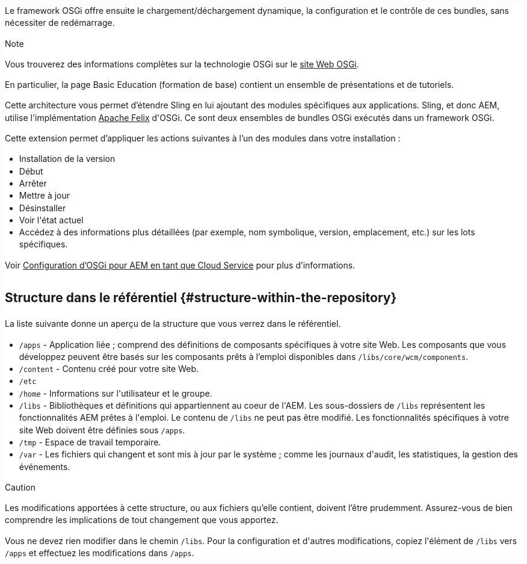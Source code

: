 Le framework OSGi offre ensuite le chargement/déchargement dynamique, la configuration et le contrôle de ces bundles, sans nécessiter de redémarrage.

>[!NOTE]
>
>Vous trouverez des informations complètes sur la technologie OSGi sur le [site Web OSGi](https://www.osgi.org).
>
>En particulier, la page Basic Education (formation de base) contient un ensemble de présentations et de tutoriels.

Cette architecture vous permet d’étendre Sling en lui ajoutant des modules spécifiques aux applications. Sling, et donc AEM, utilise l&#39;implémentation [Apache Felix](https://felix.apache.org/) d&#39;OSGi. Ce sont deux ensembles de bundles OSGi exécutés dans un framework OSGi.

Cette extension permet d’appliquer les actions suivantes à l’un des modules dans votre installation :

* Installation de la version
* Début
* Arrêter
* Mettre à jour
* Désinstaller
* Voir l&#39;état actuel
* Accédez à des informations plus détaillées (par exemple, nom symbolique, version, emplacement, etc.) sur les lots spécifiques.

Voir [Configuration d’OSGi pour AEM en tant que Cloud Service](/help/implementing/deploying/configuring-osgi.md) pour plus d’informations.

## Structure dans le référentiel {#structure-within-the-repository}

La liste suivante donne un aperçu de la structure que vous verrez dans le référentiel.

* `/apps` - Application liée ; comprend des définitions de composants spécifiques à votre site Web. Les composants que vous développez peuvent être basés sur les composants prêts à l’emploi disponibles dans `/libs/core/wcm/components`.
* `/content` - Contenu créé pour votre site Web.
* `/etc`
* `/home` - Informations sur l&#39;utilisateur et le groupe.
* `/libs` - Bibliothèques et définitions qui appartiennent au coeur de l&#39;AEM. Les sous-dossiers de `/libs` représentent les fonctionnalités AEM prêtes à l&#39;emploi. Le contenu de `/libs` ne peut pas être modifié. Les fonctionnalités spécifiques à votre site Web doivent être définies sous `/apps`.
* `/tmp` - Espace de travail temporaire.
* `/var` - Les fichiers qui changent et sont mis à jour par le système ; comme les journaux d&#39;audit, les statistiques, la gestion des événements.

>[!CAUTION]
>
>Les modifications apportées à cette structure, ou aux fichiers qu’elle contient, doivent l’être prudemment. Assurez-vous de bien comprendre les implications de tout changement que vous apportez.
>
>Vous ne devez rien modifier dans le chemin `/libs`. Pour la configuration et d&#39;autres modifications, copiez l&#39;élément de `/libs` vers `/apps` et effectuez les modifications dans `/apps`.
